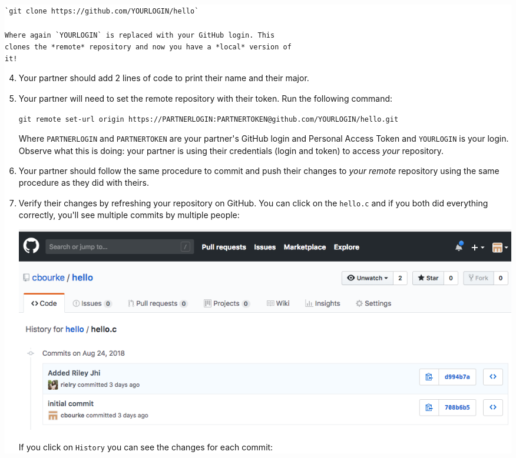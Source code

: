     `git clone https://github.com/YOURLOGIN/hello`

    Where again `YOURLOGIN` is replaced with your GitHub login. This
    clones the *remote* repository and now you have a *local* version of
    it!

4.  Your partner should add 2 lines of code to print their name and
    their major.

5.  Your partner will need to set the remote repository with their token.
    Run the following command:

    `git remote set-url origin https://PARTNERLOGIN:PARTNERTOKEN@github.com/YOURLOGIN/hello.git`

    Where `PARTNERLOGIN` and `PARTNERTOKEN` are your partner's GitHub
    login and Personal Access Token and `YOURLOGIN` is your login.  Observe
    what this is doing: your partner is using their credentials (login and
    token) to access *your* repository.

6.  Your partner should follow the same procedure to commit and push
    their changes to *your remote* repository using the same procedure
    as they did with theirs.

7.  Verify their changes by refreshing your repository on GitHub. You
    can click on the `hello.c` and if you both did everything
    correctly, you'll see multiple commits by multiple people:

    ![image](./images/completedRepo02.png)

    If you click on `History` you can see the changes for each
    commit:
